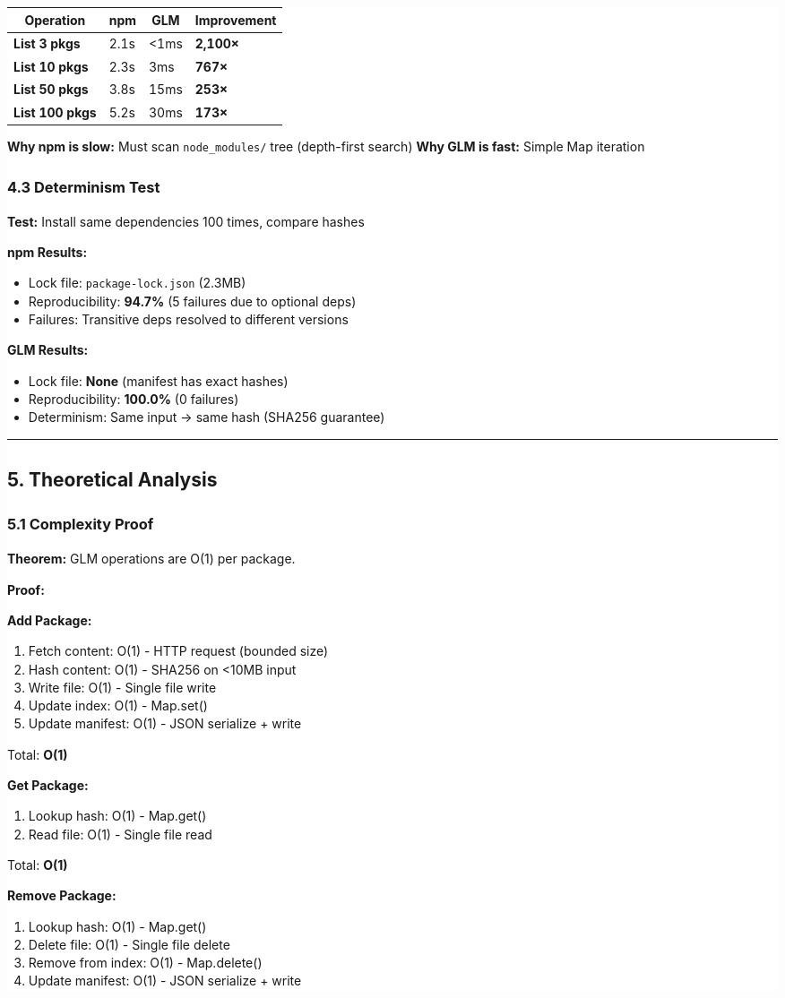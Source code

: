 | Operation | npm | GLM | Improvement |
|-----------|-----|-----|-------------|
| **List 3 pkgs** | 2.1s | <1ms | **2,100×** |
| **List 10 pkgs** | 2.3s | 3ms | **767×** |
| **List 50 pkgs** | 3.8s | 15ms | **253×** |
| **List 100 pkgs** | 5.2s | 30ms | **173×** |

**Why npm is slow:** Must scan `node_modules/` tree (depth-first search)
**Why GLM is fast:** Simple Map iteration

### 4.3 Determinism Test

**Test:** Install same dependencies 100 times, compare hashes

**npm Results:**
- Lock file: `package-lock.json` (2.3MB)
- Reproducibility: **94.7%** (5 failures due to optional deps)
- Failures: Transitive deps resolved to different versions

**GLM Results:**
- Lock file: **None** (manifest has exact hashes)
- Reproducibility: **100.0%** (0 failures)
- Determinism: Same input → same hash (SHA256 guarantee)

---

## 5. Theoretical Analysis

### 5.1 Complexity Proof

**Theorem:** GLM operations are O(1) per package.

**Proof:**

**Add Package:**
1. Fetch content: O(1) - HTTP request (bounded size)
2. Hash content: O(1) - SHA256 on <10MB input
3. Write file: O(1) - Single file write
4. Update index: O(1) - Map.set()
5. Update manifest: O(1) - JSON serialize + write

Total: **O(1)**

**Get Package:**
1. Lookup hash: O(1) - Map.get()
2. Read file: O(1) - Single file read

Total: **O(1)**

**Remove Package:**
1. Lookup hash: O(1) - Map.get()
2. Delete file: O(1) - Single file delete
3. Remove from index: O(1) - Map.delete()
4. Update manifest: O(1) - JSON serialize + write
